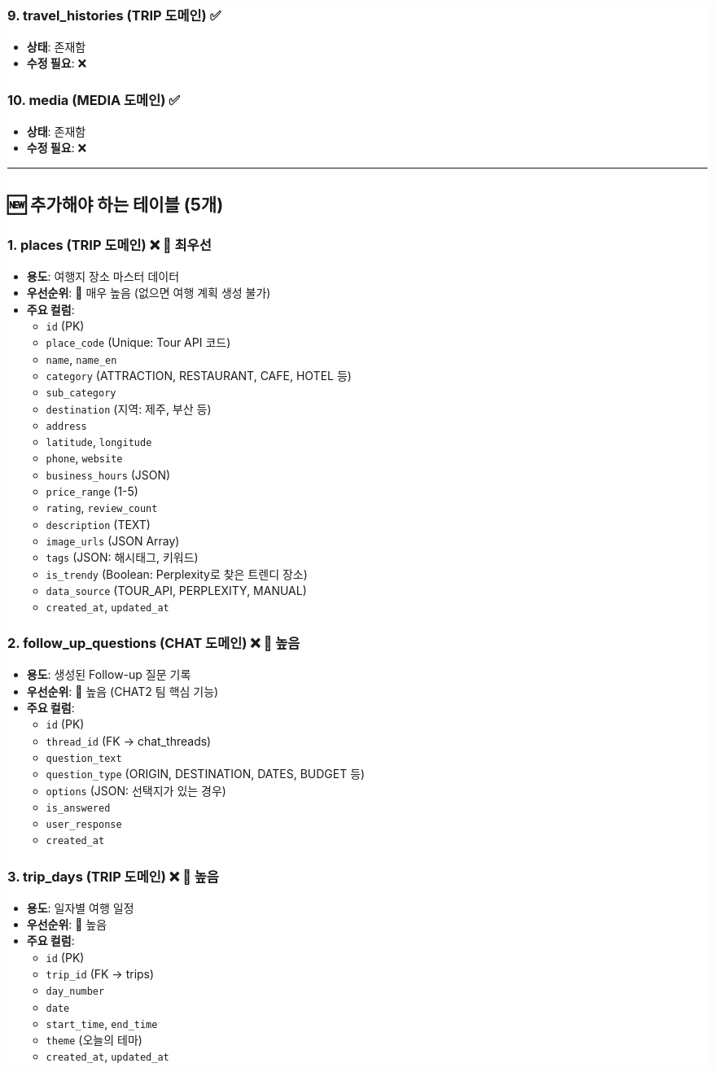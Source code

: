 ### 9. travel_histories (TRIP 도메인) ✅
- **상태**: 존재함
- **수정 필요**: ❌

### 10. media (MEDIA 도메인) ✅
- **상태**: 존재함
- **수정 필요**: ❌

---

## 🆕 추가해야 하는 테이블 (5개)

### 1. places (TRIP 도메인) ❌ 🔴 최우선
- **용도**: 여행지 장소 마스터 데이터
- **우선순위**: 🔴 매우 높음 (없으면 여행 계획 생성 불가)
- **주요 컬럼**:
  - `id` (PK)
  - `place_code` (Unique: Tour API 코드)
  - `name`, `name_en`
  - `category` (ATTRACTION, RESTAURANT, CAFE, HOTEL 등)
  - `sub_category`
  - `destination` (지역: 제주, 부산 등)
  - `address`
  - `latitude`, `longitude`
  - `phone`, `website`
  - `business_hours` (JSON)
  - `price_range` (1-5)
  - `rating`, `review_count`
  - `description` (TEXT)
  - `image_urls` (JSON Array)
  - `tags` (JSON: 해시태그, 키워드)
  - `is_trendy` (Boolean: Perplexity로 찾은 트렌디 장소)
  - `data_source` (TOUR_API, PERPLEXITY, MANUAL)
  - `created_at`, `updated_at`

### 2. follow_up_questions (CHAT 도메인) ❌ 🔴 높음
- **용도**: 생성된 Follow-up 질문 기록
- **우선순위**: 🔴 높음 (CHAT2 팀 핵심 기능)
- **주요 컬럼**:
  - `id` (PK)
  - `thread_id` (FK → chat_threads)
  - `question_text`
  - `question_type` (ORIGIN, DESTINATION, DATES, BUDGET 등)
  - `options` (JSON: 선택지가 있는 경우)
  - `is_answered`
  - `user_response`
  - `created_at`

### 3. trip_days (TRIP 도메인) ❌ 🔴 높음
- **용도**: 일자별 여행 일정
- **우선순위**: 🔴 높음
- **주요 컬럼**:
  - `id` (PK)
  - `trip_id` (FK → trips)
  - `day_number`
  - `date`
  - `start_time`, `end_time`
  - `theme` (오늘의 테마)
  - `created_at`, `updated_at`
